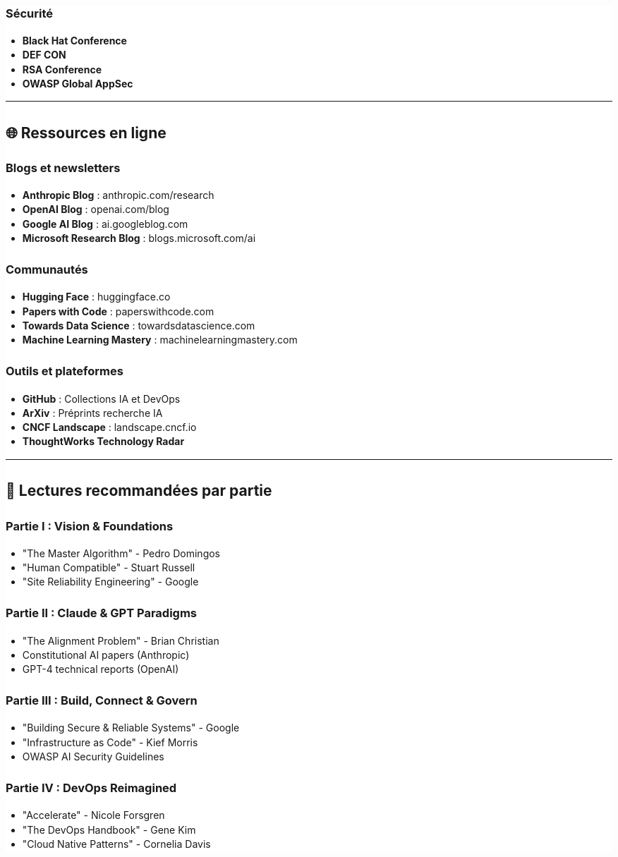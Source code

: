 ### Sécurité
- **Black Hat Conference**
- **DEF CON**
- **RSA Conference**
- **OWASP Global AppSec**

---

## 🌐 Ressources en ligne

### Blogs et newsletters
- **Anthropic Blog** : anthropic.com/research
- **OpenAI Blog** : openai.com/blog
- **Google AI Blog** : ai.googleblog.com
- **Microsoft Research Blog** : blogs.microsoft.com/ai

### Communautés
- **Hugging Face** : huggingface.co
- **Papers with Code** : paperswithcode.com
- **Towards Data Science** : towardsdatascience.com
- **Machine Learning Mastery** : machinelearningmastery.com

### Outils et plateformes
- **GitHub** : Collections IA et DevOps
- **ArXiv** : Préprints recherche IA
- **CNCF Landscape** : landscape.cncf.io
- **ThoughtWorks Technology Radar**

---

## 📖 Lectures recommandées par partie

### Partie I : Vision & Foundations
- "The Master Algorithm" - Pedro Domingos
- "Human Compatible" - Stuart Russell
- "Site Reliability Engineering" - Google

### Partie II : Claude & GPT Paradigms
- "The Alignment Problem" - Brian Christian
- Constitutional AI papers (Anthropic)
- GPT-4 technical reports (OpenAI)

### Partie III : Build, Connect & Govern
- "Building Secure & Reliable Systems" - Google
- "Infrastructure as Code" - Kief Morris
- OWASP AI Security Guidelines

### Partie IV : DevOps Reimagined
- "Accelerate" - Nicole Forsgren
- "The DevOps Handbook" - Gene Kim
- "Cloud Native Patterns" - Cornelia Davis
